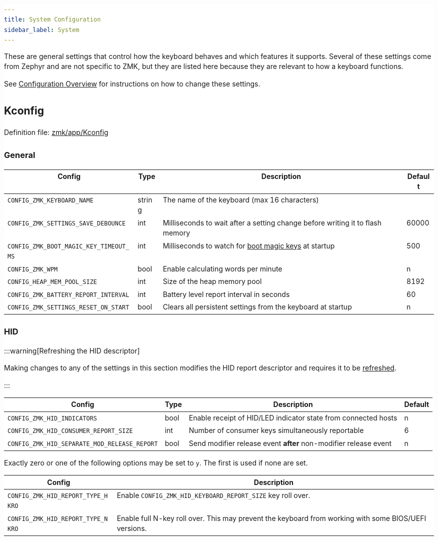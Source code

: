 ```yaml
---
title: System Configuration
sidebar_label: System
---
```


These are general settings that control how the keyboard behaves and which features it supports. Several of these settings come from Zephyr and are not specific to ZMK, but they are listed here because they are relevant to how a keyboard functions.

See [Configuration Overview](index.md) for instructions on how to change these settings.

## Kconfig

Definition file: [zmk/app/Kconfig](https://github.com/zmkfirmware/zmk/blob/main/app/Kconfig)

### General

| Config                                 | Type   | Description                                                                           | Default |
| -------------------------------------- | ------ | ------------------------------------------------------------------------------------- | ------- |
| `CONFIG_ZMK_KEYBOARD_NAME`             | string | The name of the keyboard (max 16 characters)                                          |         |
| `CONFIG_ZMK_SETTINGS_SAVE_DEBOUNCE`    | int    | Milliseconds to wait after a setting change before writing it to flash memory         | 60000   |
| `CONFIG_ZMK_BOOT_MAGIC_KEY_TIMEOUT_MS` | int    | Milliseconds to watch for [boot magic keys](../features/boot-magic-key.md) at startup | 500     |
| `CONFIG_ZMK_WPM`                       | bool   | Enable calculating words per minute                                                   | n       |
| `CONFIG_HEAP_MEM_POOL_SIZE`            | int    | Size of the heap memory pool                                                          | 8192    |
| `CONFIG_ZMK_BATTERY_REPORT_INTERVAL`   | int    | Battery level report interval in seconds                                              | 60      |
| `CONFIG_ZMK_SETTINGS_RESET_ON_START`   | bool   | Clears all persistent settings from the keyboard at startup                           | n       |

### HID

:::warning[Refreshing the HID descriptor]

Making changes to any of the settings in this section modifies the HID report descriptor and requires it to be [refreshed](../features/bluetooth.md#refreshing-the-hid-descriptor).

:::

| Config                                       | Type | Description                                                      | Default |
| -------------------------------------------- | ---- | ---------------------------------------------------------------- | ------- |
| `CONFIG_ZMK_HID_INDICATORS`                  | bool | Enable receipt of HID/LED indicator state from connected hosts   | n       |
| `CONFIG_ZMK_HID_CONSUMER_REPORT_SIZE`        | int  | Number of consumer keys simultaneously reportable                | 6       |
| `CONFIG_ZMK_HID_SEPARATE_MOD_RELEASE_REPORT` | bool | Send modifier release event **after** non-modifier release event | n       |

Exactly zero or one of the following options may be set to `y`. The first is used if none are set.

| Config                            | Description                                                                                           |
| --------------------------------- | ----------------------------------------------------------------------------------------------------- |
| `CONFIG_ZMK_HID_REPORT_TYPE_HKRO` | Enable `CONFIG_ZMK_HID_KEYBOARD_REPORT_SIZE` key roll over.                                           |
| `CONFIG_ZMK_HID_REPORT_TYPE_NKRO` | Enable full N-key roll over. This may prevent the keyboard from working with some BIOS/UEFI versions. |
